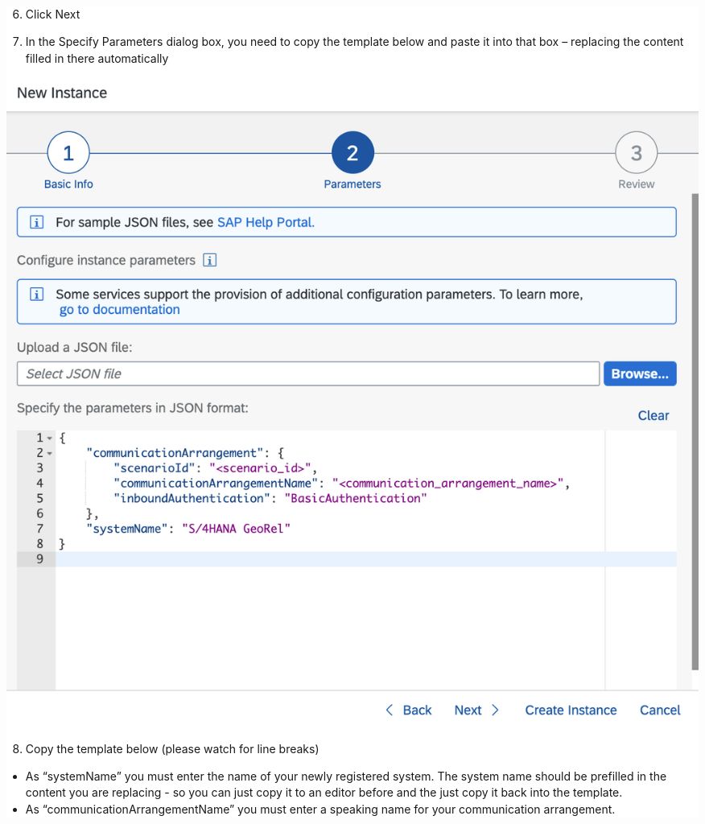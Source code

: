 6. Click Next

7. In the Specify Parameters dialog box, you need to copy the template below and paste it into that box – replacing the content filled in there automatically

 ![Bupa](./images/setup22.png)

8. Copy the template below (please watch for line breaks)

- As “systemName” you must enter the name of your newly registered system. The system name should be prefilled in the content you are replacing - so you can just copy it to an editor before and the just copy it back into the template.
- As “communicationArrangementName” you must enter a speaking name for your communication arrangement.
